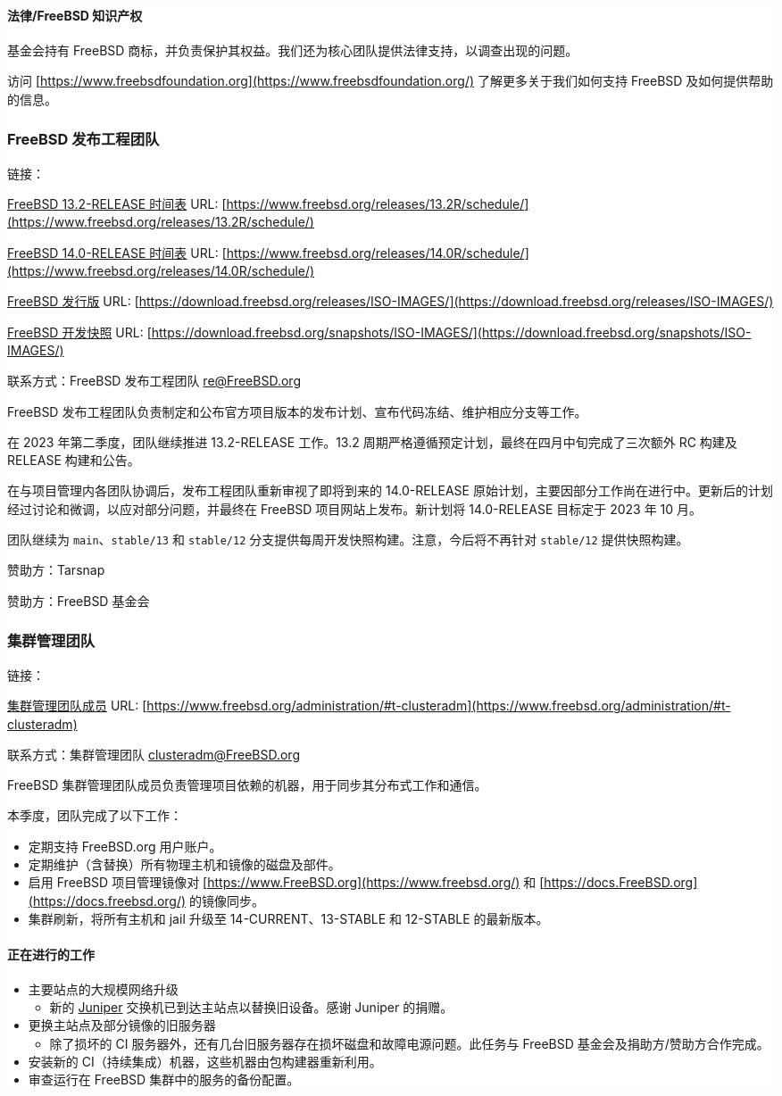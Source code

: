 #### 法律/FreeBSD 知识产权

基金会持有 FreeBSD 商标，并负责保护其权益。我们还为核心团队提供法律支持，以调查出现的问题。

访问 [https://www.freebsdfoundation.org](https://www.freebsdfoundation.org/) 了解更多关于我们如何支持 FreeBSD 及如何提供帮助的信息。

### FreeBSD 发布工程团队

链接：

[FreeBSD 13.2-RELEASE 时间表](https://www.freebsd.org/releases/13.2R/schedule/) URL: [https://www.freebsd.org/releases/13.2R/schedule/](https://www.freebsd.org/releases/13.2R/schedule/)

[FreeBSD 14.0-RELEASE 时间表](https://www.freebsd.org/releases/14.0R/schedule/) URL: [https://www.freebsd.org/releases/14.0R/schedule/](https://www.freebsd.org/releases/14.0R/schedule/)

[FreeBSD 发行版](https://download.freebsd.org/releases/ISO-IMAGES/) URL: [https://download.freebsd.org/releases/ISO-IMAGES/](https://download.freebsd.org/releases/ISO-IMAGES/)

[FreeBSD 开发快照](https://download.freebsd.org/snapshots/ISO-IMAGES/) URL: [https://download.freebsd.org/snapshots/ISO-IMAGES/](https://download.freebsd.org/snapshots/ISO-IMAGES/)

联系方式：FreeBSD 发布工程团队 [re@FreeBSD.org](mailto:re@FreeBSD.org)

FreeBSD 发布工程团队负责制定和公布官方项目版本的发布计划、宣布代码冻结、维护相应分支等工作。

在 2023 年第二季度，团队继续推进 13.2-RELEASE 工作。13.2 周期严格遵循预定计划，最终在四月中旬完成了三次额外 RC 构建及 RELEASE 构建和公告。

在与项目管理内各团队协调后，发布工程团队重新审视了即将到来的 14.0-RELEASE 原始计划，主要因部分工作尚在进行中。更新后的计划经过讨论和微调，以应对部分问题，并最终在 FreeBSD 项目网站上发布。新计划将 14.0-RELEASE 目标定于 2023 年 10 月。

团队继续为 `main`、`stable/13` 和 `stable/12` 分支提供每周开发快照构建。注意，今后将不再针对 `stable/12` 提供快照构建。

赞助方：Tarsnap

赞助方：FreeBSD 基金会

### 集群管理团队

链接：

[集群管理团队成员](https://www.freebsd.org/administration/#t-clusteradm) URL: [https://www.freebsd.org/administration/#t-clusteradm](https://www.freebsd.org/administration/#t-clusteradm)

联系方式：集群管理团队 [clusteradm@FreeBSD.org](mailto:clusteradm@FreeBSD.org)

FreeBSD 集群管理团队成员负责管理项目依赖的机器，用于同步其分布式工作和通信。

本季度，团队完成了以下工作：

- 定期支持 FreeBSD.org 用户账户。
- 定期维护（含替换）所有物理主机和镜像的磁盘及部件。
- 启用 FreeBSD 项目管理镜像对 [https://www.FreeBSD.org](https://www.freebsd.org/) 和 [https://docs.FreeBSD.org](https://docs.freebsd.org/) 的镜像同步。
- 集群刷新，将所有主机和 jail 升级至 14-CURRENT、13-STABLE 和 12-STABLE 的最新版本。

#### 正在进行的工作

- 主要站点的大规模网络升级
  - 新的 [Juniper](https://www.juniper.net/) 交换机已到达主站点以替换旧设备。感谢 Juniper 的捐赠。
- 更换主站点及部分镜像的旧服务器
  - 除了损坏的 CI 服务器外，还有几台旧服务器存在损坏磁盘和故障电源问题。此任务与 FreeBSD 基金会及捐助方/赞助方合作完成。
- 安装新的 CI（持续集成）机器，这些机器由包构建器重新利用。
- 审查运行在 FreeBSD 集群中的服务的备份配置。
